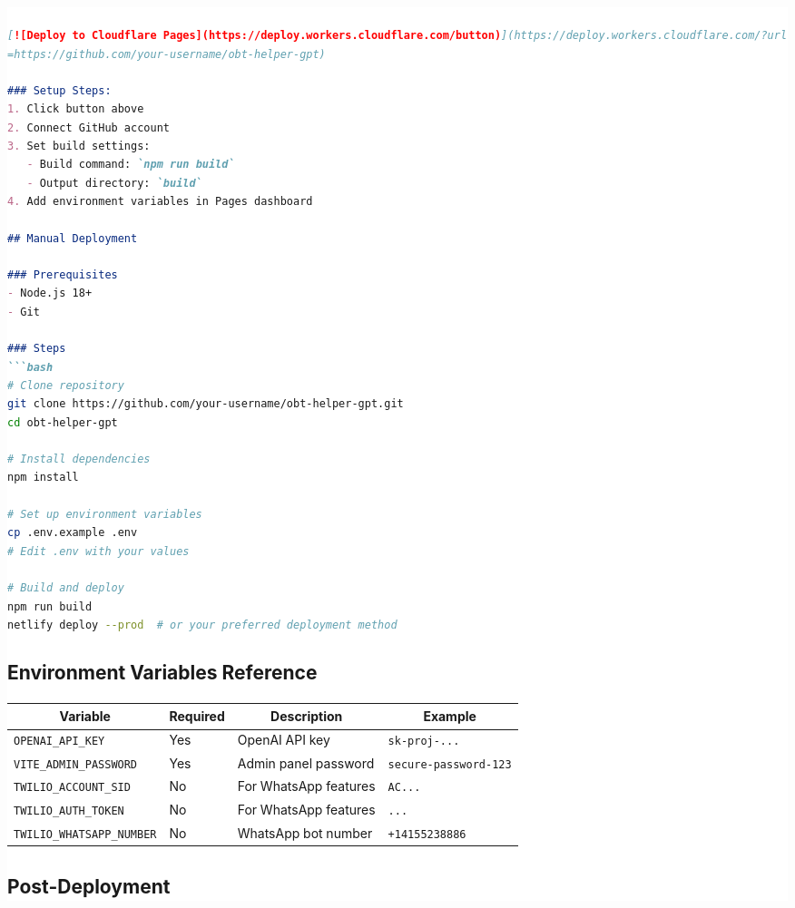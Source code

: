 ```markdown

[![Deploy to Cloudflare Pages](https://deploy.workers.cloudflare.com/button)](https://deploy.workers.cloudflare.com/?url=https://github.com/your-username/obt-helper-gpt)

### Setup Steps:
1. Click button above
2. Connect GitHub account
3. Set build settings:
   - Build command: `npm run build`
   - Output directory: `build`
4. Add environment variables in Pages dashboard

## Manual Deployment

### Prerequisites
- Node.js 18+
- Git

### Steps
```bash
# Clone repository
git clone https://github.com/your-username/obt-helper-gpt.git
cd obt-helper-gpt

# Install dependencies
npm install

# Set up environment variables
cp .env.example .env
# Edit .env with your values

# Build and deploy
npm run build
netlify deploy --prod  # or your preferred deployment method
```

## Environment Variables Reference

| Variable | Required | Description | Example |
|----------|----------|-------------|---------|
| `OPENAI_API_KEY` | Yes | OpenAI API key | `sk-proj-...` |
| `VITE_ADMIN_PASSWORD` | Yes | Admin panel password | `secure-password-123` |
| `TWILIO_ACCOUNT_SID` | No | For WhatsApp features | `AC...` |
| `TWILIO_AUTH_TOKEN` | No | For WhatsApp features | `...` |
| `TWILIO_WHATSAPP_NUMBER` | No | WhatsApp bot number | `+14155238886` |

## Post-Deployment
